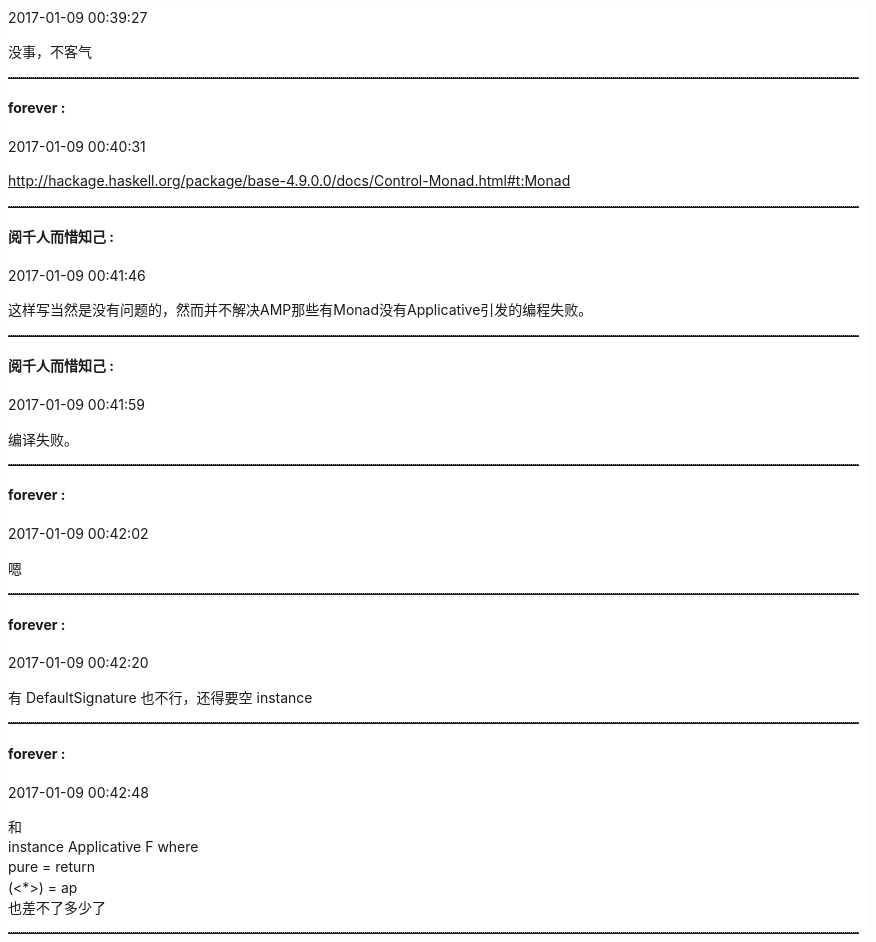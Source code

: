 <span class="article-duration">2017-01-09 00:39:27</span>

没事，不客气

<hr style="border-top: 1px dotted grey;width:99%"/>



#### forever :

<span class="article-duration">2017-01-09 00:40:31</span>

http://hackage.haskell.org/package/base-4.9.0.0/docs/Control-Monad.html#t:Monad

<hr style="border-top: 1px dotted grey;width:99%"/>



#### 阅千人而惜知己 :

<span class="article-duration">2017-01-09 00:41:46</span>

这样写当然是没有问题的，然而并不解决AMP那些有Monad没有Applicative引发的编程失败。

<hr style="border-top: 1px dotted grey;width:99%"/>



#### 阅千人而惜知己 :

<span class="article-duration">2017-01-09 00:41:59</span>

编译失败。

<hr style="border-top: 1px dotted grey;width:99%"/>



#### forever :

<span class="article-duration">2017-01-09 00:42:02</span>

嗯

<hr style="border-top: 1px dotted grey;width:99%"/>



#### forever :

<span class="article-duration">2017-01-09 00:42:20</span>

有 DefaultSignature 也不行，还得要空 instance

<hr style="border-top: 1px dotted grey;width:99%"/>



#### forever :

<span class="article-duration">2017-01-09 00:42:48</span>

和<br />instance Applicative F where<br />    pure = return<br />    (<*>) = ap<br />也差不了多少了

<hr style="border-top: 1px dotted grey;width:99%"/>
